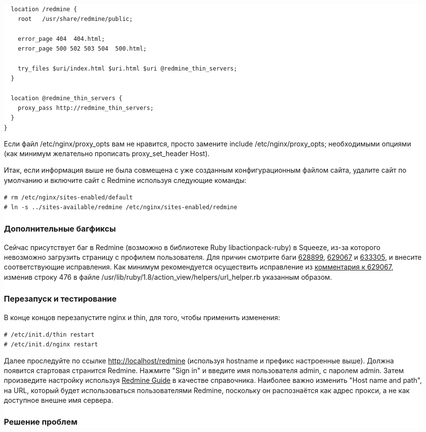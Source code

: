       location /redmine {
        root   /usr/share/redmine/public;

        error_page 404  404.html;
        error_page 500 502 503 504  500.html;

        try_files $uri/index.html $uri.html $uri @redmine_thin_servers;
      }

      location @redmine_thin_servers {
        proxy_pass http://redmine_thin_servers;
      }
    }

Если файл /etc/nginx/proxy_opts вам не нравится, просто замените include /etc/nginx/proxy_opts; необходимыми опциями (как минимум желательно прописать proxy_set_header Host).

Итак, если информация выше не была совмещена с уже созданным конфигурационным файлом сайта, удалите сайт по умолчанию и включите сайт с Redmine используя следующие команды:


    # rm /etc/nginx/sites-enabled/default
    # ln -s ../sites-available/redmine /etc/nginx/sites-enabled/redmine


### Дополнительные багфиксы

Сейчас присутствует баг в Redmine (возможно в библиотеке Ruby libactionpack-ruby) в Squeeze, из-за которого невозможно загрузить страницу с профилем пользователя. Для причин смотрите баги [628899][628899], [629067][629067] и [633305][633305], и внесите соответствующие исправления. Как минимум рекомендуется осуществить исправление из [комментария к 629067][62906737], изменив строку 476 в файле /usr/lib/ruby/1.8/action_view/helpers/url_helper.rb указанным образом.

### Перезапуск и тестирование

В конце концов перезапустите nginx и thin, для того, чтобы применить изменения:


    # /etc/init.d/thin restart
    # /etc/init.d/nginx restart

Далее проследуйте по ссылке [http://localhost/redmine][localhostredmine] (используя hostname и префикс настроенные выше). Должна появится стартовая странится Redmine. Нажмите "Sign in" и введите имя пользователя admin, с паролем admin. Затем произведите настройку используя [Redmine Guide][guide] в качестве справочника. Наиболее важно изменить "Host name and path", на URL, который будет использоваться пользователями Redmine, поскольку он распознаётся как адрес прокси, а не как доступное внешне имя сервера.

### Решение проблем


[article]: http://www.debian-administration.org/article/673/Installing_Redmine_with_MySQL_Thin_and_Redmine_on_Debian_Squeeze
[redmine]: http://www.redmine.org/
[ror]: http://rubyonrails.org/
[hostredmine]: http://host/redmine
[host]: http://host/
[628899]: http://bugs.debian.org/cgi-bin/bugreport.cgi?bug=628899
[629067]: http://bugs.debian.org/cgi-bin/bugreport.cgi?bug=629067
[633305]: http://bugs.debian.org/cgi-bin/bugreport.cgi?bug=633305
[62906737]: http://bugs.debian.org/cgi-bin/bugreport.cgi?bug=629067#37
[localhostredmine]: http://localhost/redmine
[guide]: http://www.redmine.org/projects/redmine/wiki/Guide
[hostname]: http://www.redmine.org/projects/redmine/wiki/RedmineSettings#Host-name-and-path